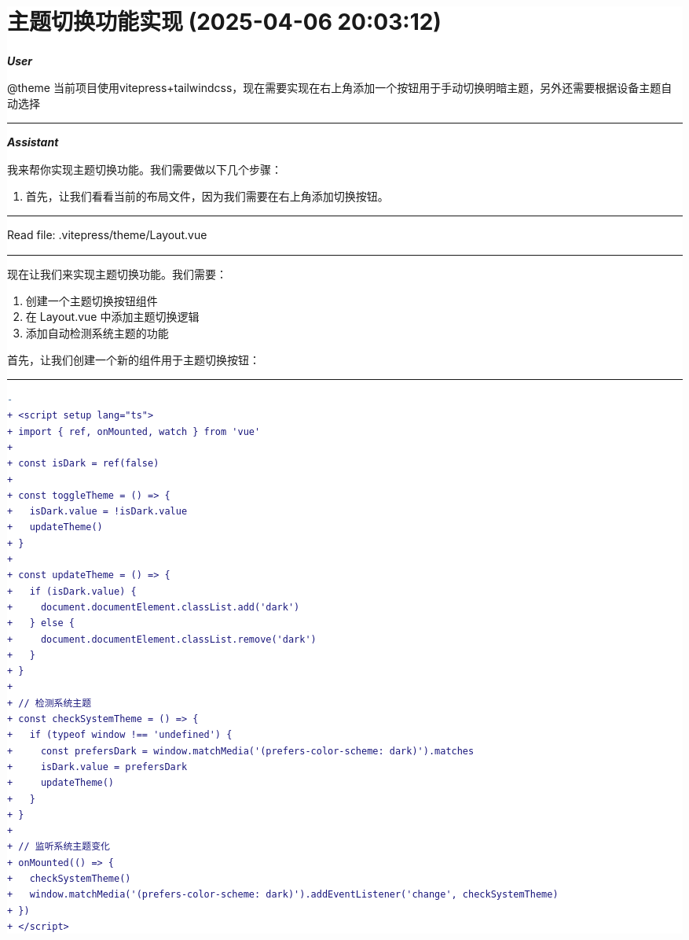 

# 主题切换功能实现 (2025-04-06 20:03:12)

_**User**_

@theme 当前项目使用vitepress+tailwindcss，现在需要实现在右上角添加一个按钮用于手动切换明暗主题，另外还需要根据设备主题自动选择

---

_**Assistant**_

我来帮你实现主题切换功能。我们需要做以下几个步骤：

1. 首先，让我们看看当前的布局文件，因为我们需要在右上角添加切换按钮。


---

Read file: .vitepress/theme/Layout.vue

---


现在让我们来实现主题切换功能。我们需要：

1. 创建一个主题切换按钮组件
2. 在 Layout.vue 中添加主题切换逻辑
3. 添加自动检测系统主题的功能

首先，让我们创建一个新的组件用于主题切换按钮：


---

```diff
- 
+ <script setup lang="ts">
+ import { ref, onMounted, watch } from 'vue'
+ 
+ const isDark = ref(false)
+ 
+ const toggleTheme = () => {
+   isDark.value = !isDark.value
+   updateTheme()
+ }
+ 
+ const updateTheme = () => {
+   if (isDark.value) {
+     document.documentElement.classList.add('dark')
+   } else {
+     document.documentElement.classList.remove('dark')
+   }
+ }
+ 
+ // 检测系统主题
+ const checkSystemTheme = () => {
+   if (typeof window !== 'undefined') {
+     const prefersDark = window.matchMedia('(prefers-color-scheme: dark)').matches
+     isDark.value = prefersDark
+     updateTheme()
+   }
+ }
+ 
+ // 监听系统主题变化
+ onMounted(() => {
+   checkSystemTheme()
+   window.matchMedia('(prefers-color-scheme: dark)').addEventListener('change', checkSystemTheme)
+ })
+ </script>
```